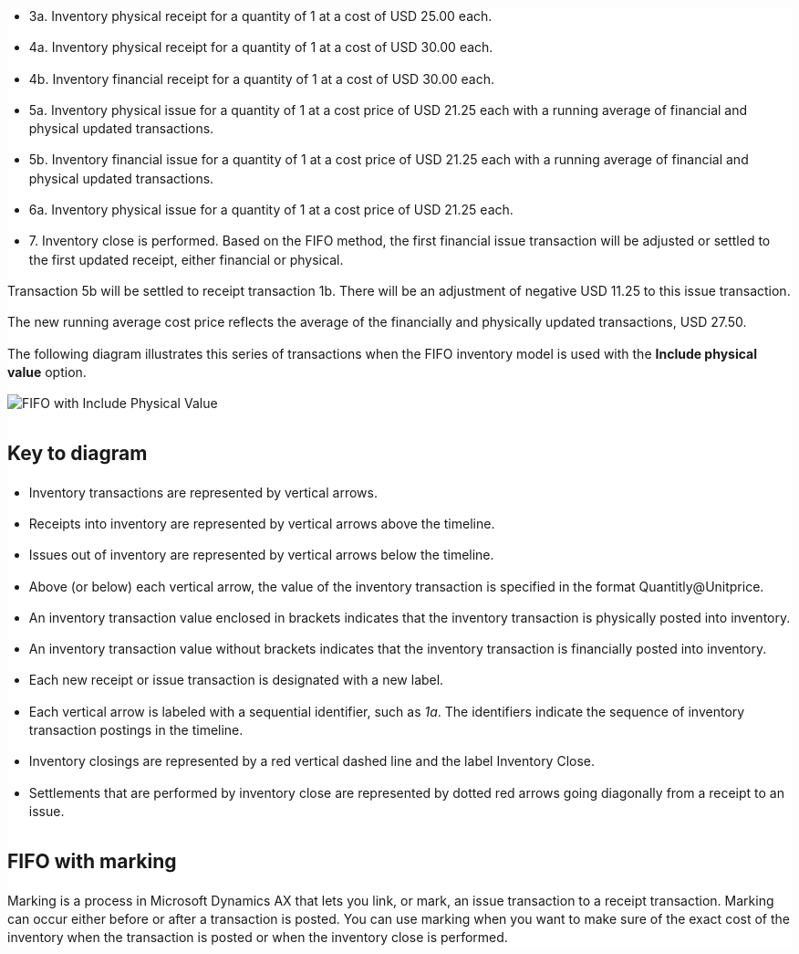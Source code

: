   - 3a. Inventory physical receipt for a quantity of 1 at a cost of USD 25.00 each.

  - 4a. Inventory physical receipt for a quantity of 1 at a cost of USD 30.00 each.

  - 4b. Inventory financial receipt for a quantity of 1 at a cost of USD 30.00 each.

  - 5a. Inventory physical issue for a quantity of 1 at a cost price of USD 21.25 each with a running average of financial and physical updated transactions.

  - 5b. Inventory financial issue for a quantity of 1 at a cost price of USD 21.25 each with a running average of financial and physical updated transactions.

  - 6a. Inventory physical issue for a quantity of 1 at a cost price of USD 21.25 each.

  - 7\. Inventory close is performed. Based on the FIFO method, the first financial issue transaction will be adjusted or settled to the first updated receipt, either financial or physical.

Transaction 5b will be settled to receipt transaction 1b. There will be an adjustment of negative USD 11.25 to this issue transaction.

The new running average cost price reflects the average of the financially and physically updated transactions, USD 27.50.

The following diagram illustrates this series of transactions when the FIFO inventory model is used with the **Include physical value** option.

![FIFO with Include Physical Value](images/Gg231585.FIFOwithIncludePhysicalValue(AX.60).gif "FIFO with Include Physical Value")

## Key to diagram

  - Inventory transactions are represented by vertical arrows.

  - Receipts into inventory are represented by vertical arrows above the timeline.

  - Issues out of inventory are represented by vertical arrows below the timeline.

  - Above (or below) each vertical arrow, the value of the inventory transaction is specified in the format Quantitly@Unitprice.

  - An inventory transaction value enclosed in brackets indicates that the inventory transaction is physically posted into inventory.

  - An inventory transaction value without brackets indicates that the inventory transaction is financially posted into inventory.

  - Each new receipt or issue transaction is designated with a new label.

  - Each vertical arrow is labeled with a sequential identifier, such as *1a*. The identifiers indicate the sequence of inventory transaction postings in the timeline.

  - Inventory closings are represented by a red vertical dashed line and the label Inventory Close.

  - Settlements that are performed by inventory close are represented by dotted red arrows going diagonally from a receipt to an issue.

## FIFO with marking

Marking is a process in Microsoft Dynamics AX that lets you link, or mark, an issue transaction to a receipt transaction. Marking can occur either before or after a transaction is posted. You can use marking when you want to make sure of the exact cost of the inventory when the transaction is posted or when the inventory close is performed.
